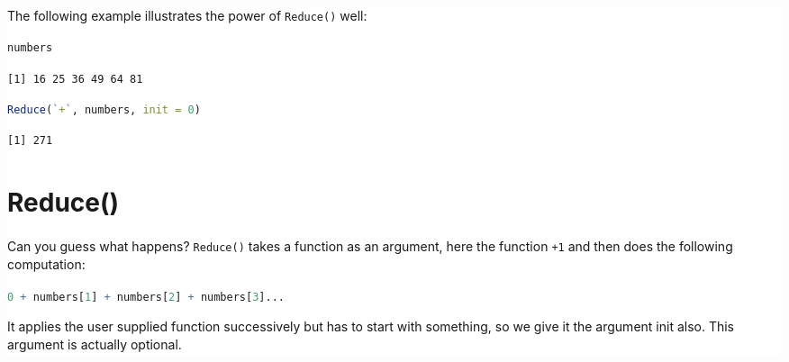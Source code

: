 The following example illustrates the power of `Reduce()` well:

```r
numbers
```

```
[1] 16 25 36 49 64 81
```

```r
Reduce(`+`, numbers, init = 0)
```

```
[1] 271
```

Reduce()
========================================================
Can you guess what happens? `Reduce()` takes a function as an argument, here the function `+1` and then does the following computation:

```r
0 + numbers[1] + numbers[2] + numbers[3]...
```

It applies the user supplied function successively but has to start with something, so we give it the argument init also. This argument is actually optional.
